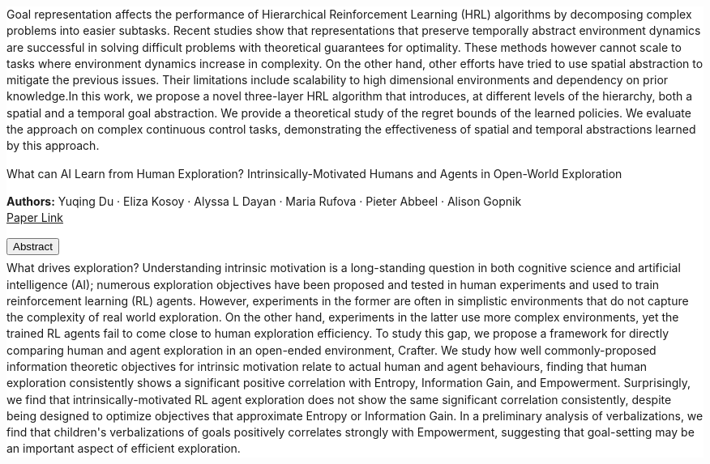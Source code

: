 Goal representation affects the performance of Hierarchical Reinforcement Learning (HRL) algorithms by decomposing complex problems into easier subtasks. Recent studies show that representations that preserve temporally abstract environment dynamics are successful in solving difficult problems with theoretical guarantees for optimality. These methods however cannot scale to tasks where environment dynamics increase in complexity. On the other hand, other efforts have tried to use spatial abstraction to mitigate the previous issues. Their limitations include scalability to high dimensional environments and dependency on prior knowledge.In this work, we propose a novel three-layer HRL algorithm that introduces, at different levels of the hierarchy, both a spatial and a temporal goal abstraction. We provide a theoretical study of the regret bounds of the learned policies. We evaluate the approach on complex continuous control tasks, demonstrating the effectiveness of spatial and temporal abstractions learned by this approach.
				</p>
		</div>
  </div>
</div>

 <div class="card mb-3">
  <div class="card-header font-weight-bold">
 	What can AI Learn from Human Exploration? Intrinsically-Motivated Humans and Agents in Open-World Exploration
  </div>
  <div class="card-body">
    <p class="card-text">
    	<div class="row">
    		<div class="col-9">
    			<b>Authors:</b> Yuqing Du · Eliza Kosoy · Alyssa L Dayan · Maria Rufova · Pieter Abbeel · Alison Gopnik
    		</div>
    		<div class="col-3">
    			<div class="right">
    				<a class="btn btn-primary" href="https://openreview.net/forum?id=UKb6aHxs1f" target="_blank" role="button">Paper Link</a>
				</div>
    		</div>
    	</div>
    </p>
      <button type="button" class="collapsible">Abstract</button>
		<div class="content">
	      <p style='margin-top: 5pt;'>	
What drives exploration? Understanding intrinsic motivation is a long-standing question in both cognitive science and artificial intelligence (AI); numerous exploration objectives have been proposed and tested in human experiments and used to train reinforcement learning (RL) agents. However, experiments in the former are often in simplistic environments that do not capture the complexity of real world exploration. On the other hand, experiments in the latter use more complex environments, yet the trained RL agents fail to come close to human exploration efficiency. To study this gap, we propose a framework for directly comparing human and agent exploration in an open-ended environment, Crafter. We study how well commonly-proposed information theoretic objectives for intrinsic motivation relate to actual human and agent behaviours, finding that human exploration consistently shows a significant positive correlation with Entropy, Information Gain, and Empowerment. Surprisingly, we find that intrinsically-motivated RL agent exploration does not show the same significant correlation consistently, despite being designed to optimize objectives that approximate Entropy or Information Gain. In a preliminary analysis of verbalizations, we find that children's verbalizations of goals positively correlates strongly with Empowerment, suggesting that goal-setting may be an important aspect of efficient exploration.
				</p>
		</div>
  </div>
</div>
